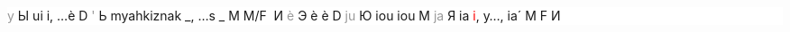 <td></td>
<td></td>
</tr>
<tr>
<td><span style="color:#999999;">y</span></td>
<td style="background:#dfd;">Ы</td>
<td>ui</td>
<td>i, …è</td>
<td><audio controls><source type="audio/mpeg" src="http://www.study-languages-online.com/sounds/sound206.mp3"></audio></td>
<td></td>
<td style="background:#eee;">D</td>
<td></td>
<td></td>
</tr>
<tr>
<td><span style="color:#999999;">'</span></td>
<td>Ь</td>
<td>myahkiznak</td>
<td>_, …s</td>
<td></td>
<td style="background:#eee;">_</td>
<td style="background:#fdd;">M</td>
<td style="background:#ecf;">M/F</td>
<td> И</td>
</tr>
<tr>
<td><span style="color:#999999;">è</span></td>
<td style="background:#dfd;">Э</td>
<td>è</td>
<td>è</td>
<td><audio controls><source type="audio/mpeg" src="http://www.study-languages-online.com/sounds/sound202.mp3"></audio></td>
<td></td>
<td style="background:#eee;">D</td>
<td></td>
<td></td>
</tr>
<tr>
<td><span style="color:#999999;">ju</span></td>
<td style="background:#dfd;">Ю</td>
<td>iou</td>
<td>iou</td>
<td><audio controls><source type="audio/mpeg" src="http://www.study-languages-online.com/sounds/sound132.mp3"></audio></td>
<td></td>
<td style="background:#fdd;">M</td>
<td></td>
<td></td>
</tr>
<tr>
<td><span style="color:#999999;">ja</span></td>
<td style="background:#dfd;">Я</td>
<td>ia</td>
<td><span style="color:#ff0000;">i</span>, y…, ia´</td>
<td><audio controls><source type="audio/mpeg" src="http://www.study-languages-online.com/sounds/sound133.mp3"></audio></td>
<td></td>
<td style="background:#fdd;">M</td>
<td style="background:#fed;">F</td>
<td>И</td>
</tr>
</tbody>
</table>
